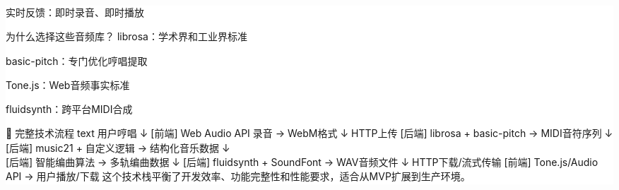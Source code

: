 实时反馈：即时录音、即时播放

为什么选择这些音频库？
librosa：学术界和工业界标准

basic-pitch：专门优化哼唱提取

Tone.js：Web音频事实标准

fluidsynth：跨平台MIDI合成

🔄 完整技术流程
text
用户哼唱
    ↓
[前端] Web Audio API 录音 → WebM格式
    ↓ HTTP上传
[后端] librosa + basic-pitch → MIDI音符序列
    ↓
[后端] music21 + 自定义逻辑 → 结构化音乐数据
    ↓  
[后端] 智能编曲算法 → 多轨编曲数据
    ↓
[后端] fluidsynth + SoundFont → WAV音频文件
    ↓ HTTP下载/流式传输
[前端] Tone.js/Audio API → 用户播放/下载
这个技术栈平衡了开发效率、功能完整性和性能要求，适合从MVP扩展到生产环境。